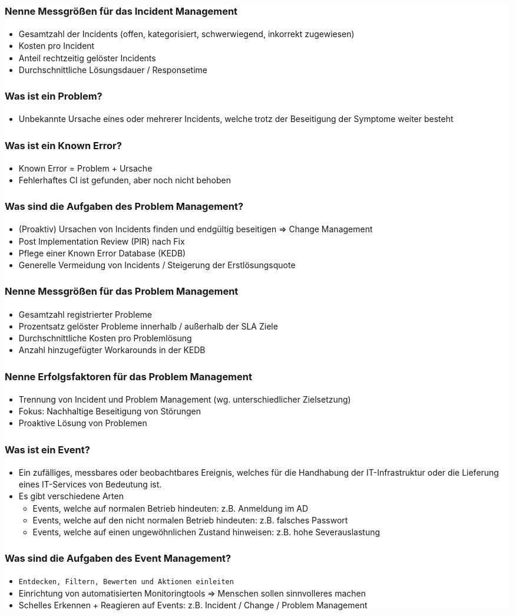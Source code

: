 ### Nenne Messgrößen für das Incident Management

- Gesamtzahl der Incidents (offen, kategorisiert, schwerwiegend, inkorrekt zugewiesen)
- Kosten pro Incident
- Anteil rechtzeitig gelöster Incidents
- Durchschnittliche Lösungsdauer / Responsetime

### Was ist ein Problem?

- Unbekannte Ursache eines oder mehrerer Incidents, welche trotz der Beseitigung der Symptome weiter besteht

### Was ist ein Known Error?

- Known Error = Problem + Ursache
- Fehlerhaftes CI ist gefunden, aber noch nicht behoben


### Was sind die Aufgaben des Problem Management?

- (Proaktiv) Ursachen von Incidents finden und endgültig beseitigen => Change Management
- Post Implementation Review (PIR) nach Fix
- Pflege einer Known Error Database (KEDB)
- Generelle Vermeidung von Incidents / Steigerung der Erstlösungsquote

### Nenne Messgrößen für das Problem Management

- Gesamtzahl registrierter Probleme
- Prozentsatz gelöster Probleme innerhalb / außerhalb der SLA Ziele
- Durchschnittliche Kosten pro Problemlösung
- Anzahl hinzugefügter Workarounds in der KEDB

### Nenne Erfolgsfaktoren für das Problem Management

- Trennung von Incident und Problem Management (wg. unterschiedlicher Zielsetzung)
- Fokus: Nachhaltige Beseitigung von Störungen
- Proaktive Lösung von Problemen

### Was ist ein Event?

- Ein zufälliges, messbares oder beobachtbares Ereignis, welches für die Handhabung der IT-Infrastruktur oder die Lieferung eines IT-Services von Bedeutung ist.
- Es gibt verschiedene Arten
  - Events, welche auf normalen Betrieb hindeuten: z.B. Anmeldung im AD
  - Events, welche auf den nicht normalen Betrieb hindeuten: z.B. falsches Passwort
  - Events, welche auf einen ungewöhnlichen Zustand hinweisen: z.B. hohe Severauslastung

### Was sind die Aufgaben des Event Management?

- `Entdecken, Filtern, Bewerten und Aktionen einleiten`
- Einrichtung von automatisierten Monitoringtools => Menschen sollen sinnvolleres machen
- Schelles Erkennen + Reagieren auf Events: z.B. Incident / Change / Problem Management
